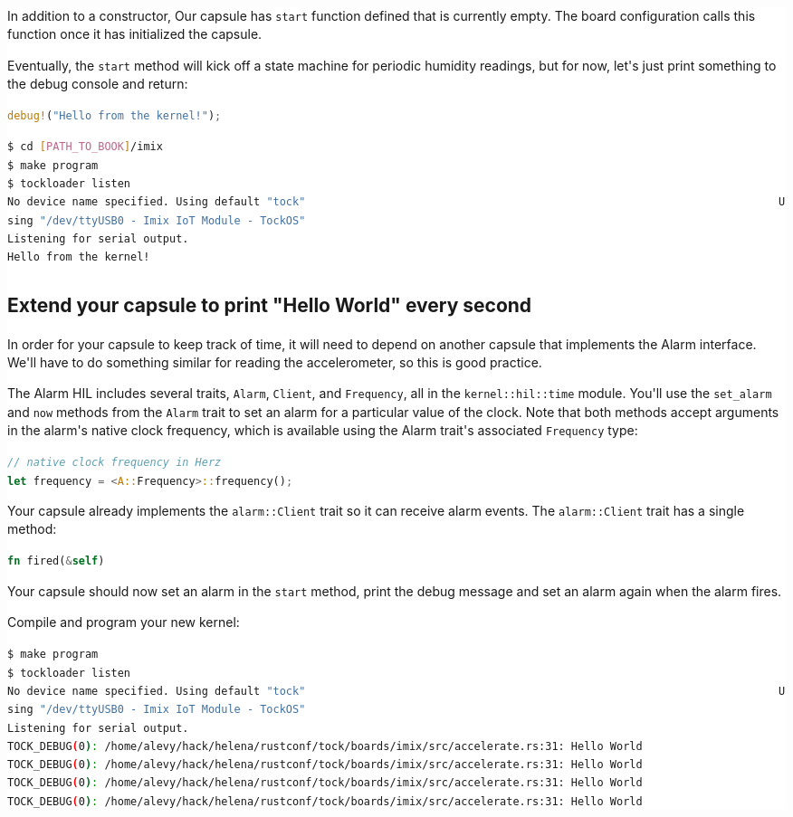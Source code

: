 In addition to a constructor, Our capsule has `start` function defined that is
currently empty. The board configuration calls this function once it has
initialized the capsule.

Eventually, the `start` method will kick off a state machine for periodic
humidity readings, but for now, let's just print something to the debug console
and return:

```rust
debug!("Hello from the kernel!");
```

```bash
$ cd [PATH_TO_BOOK]/imix
$ make program
$ tockloader listen
No device name specified. Using default "tock"                                                                         Using "/dev/ttyUSB0 - Imix IoT Module - TockOS"
Listening for serial output.
Hello from the kernel!
```

## Extend your capsule to print "Hello World" every second

In order for your capsule to keep track of time, it will need to depend on
another capsule that implements the Alarm interface. We'll have to do something
similar for reading the accelerometer, so this is good practice.

The Alarm HIL includes several traits, `Alarm`, `Client`, and `Frequency`, all
in the `kernel::hil::time` module. You'll use the `set_alarm` and `now` methods
from the `Alarm` trait to set an alarm for a particular value of the clock.
Note that both methods accept arguments in the alarm's native clock frequency,
which is available using the Alarm trait's associated `Frequency` type:

```rust
// native clock frequency in Herz
let frequency = <A::Frequency>::frequency();
```
Your capsule already implements the `alarm::Client` trait so it can receive
alarm events. The `alarm::Client` trait has a single method:

```rust
fn fired(&self)
```

Your capsule should now set an alarm in the `start` method, print the debug
message and set an alarm again when the alarm fires.

Compile and program your new kernel:

```bash
$ make program
$ tockloader listen
No device name specified. Using default "tock"                                                                         Using "/dev/ttyUSB0 - Imix IoT Module - TockOS"
Listening for serial output.
TOCK_DEBUG(0): /home/alevy/hack/helena/rustconf/tock/boards/imix/src/accelerate.rs:31: Hello World
TOCK_DEBUG(0): /home/alevy/hack/helena/rustconf/tock/boards/imix/src/accelerate.rs:31: Hello World
TOCK_DEBUG(0): /home/alevy/hack/helena/rustconf/tock/boards/imix/src/accelerate.rs:31: Hello World
TOCK_DEBUG(0): /home/alevy/hack/helena/rustconf/tock/boards/imix/src/accelerate.rs:31: Hello World
```
